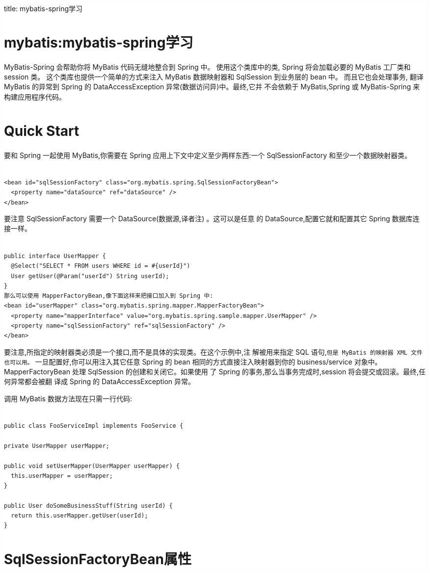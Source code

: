 title: mybatis-spring学习 

#  mybatis:mybatis-spring学习

MyBatis-Spring 会帮助你将 MyBatis 代码无缝地整合到 Spring 中。 使用这个类库中的类, Spring 将会加载必要的 MyBatis 工厂类和 session 类。 这个类库也提供一个简单的方式来注入 MyBatis 数据映射器和 SqlSession 到业务层的 bean 中。 而且它也会处理事务, 翻译 MyBatis 的异常到 Spring 的 DataAccessException 异常(数据访问异)中。最终,它并 不会依赖于 MyBatis,Spring 或 MyBatis-Spring 来构建应用程序代码。

#  Quick Start 

要和 Spring 一起使用 MyBatis,你需要在 Spring 应用上下文中定义至少两样东西:一个 SqlSessionFactory 和至少一个数据映射器类。
```

<bean id="sqlSessionFactory" class="org.mybatis.spring.SqlSessionFactoryBean">  
  <property name="dataSource" ref="dataSource" />  
</bean>  

```
要注意 SqlSessionFactory 需要一个 DataSource(数据源,译者注) 。这可以是任意 的 DataSource,配置它就和配置其它 Spring 数据库连接一样。
```

public interface UserMapper {  
  @Select("SELECT * FROM users WHERE id = #{userId}")  
  User getUser(@Param("userId") String userId);  
}   
那么可以使用 MapperFactoryBean,像下面这样来把接口加入到 Spring 中:
<bean id="userMapper" class="org.mybatis.spring.mapper.MapperFactoryBean">  
  <property name="mapperInterface" value="org.mybatis.spring.sample.mapper.UserMapper" />  
  <property name="sqlSessionFactory" ref="sqlSessionFactory" />  
</bean>  

```
要注意,所指定的映射器类必须是一个接口,而不是具体的实现类。在这个示例中,注 解被用来指定 SQL 语句,` 但是 MyBatis 的映射器 XML 文件也可以用。 `
一旦配置好,你可以用注入其它任意 Spring 的 bean 相同的方式直接注入映射器到你的 business/service 对象中。MapperFactoryBean 处理 SqlSession 的创建和关闭它。如果使用 了 Spring 的事务,那么当事务完成时,session 将会提交或回滚。最终,任何异常都会被翻 译成 Spring 的 DataAccessException 异常。

调用 MyBatis 数据方法现在只需一行代码:
```

public class FooServiceImpl implements FooService {  
  
private UserMapper userMapper;  
  
public void setUserMapper(UserMapper userMapper) {  
  this.userMapper = userMapper;  
}  
  
public User doSomeBusinessStuff(String userId) {  
  return this.userMapper.getUser(userId);  
}  

```
#  SqlSessionFactoryBean属性 
